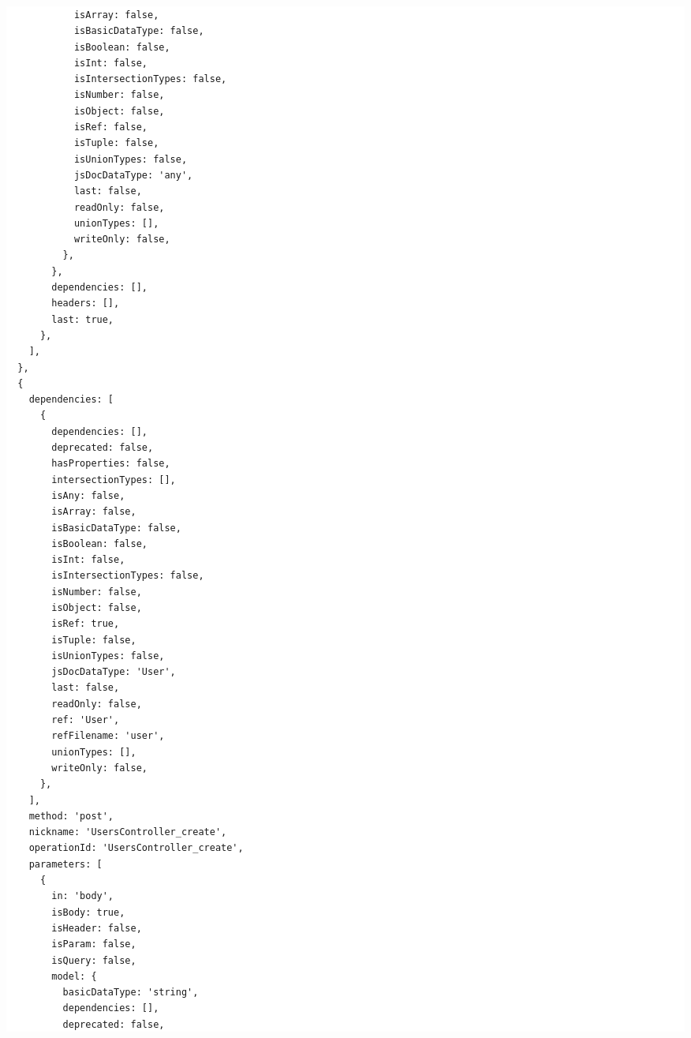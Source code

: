                 isArray: false,
                isBasicDataType: false,
                isBoolean: false,
                isInt: false,
                isIntersectionTypes: false,
                isNumber: false,
                isObject: false,
                isRef: false,
                isTuple: false,
                isUnionTypes: false,
                jsDocDataType: 'any',
                last: false,
                readOnly: false,
                unionTypes: [],
                writeOnly: false,
              },
            },
            dependencies: [],
            headers: [],
            last: true,
          },
        ],
      },
      {
        dependencies: [
          {
            dependencies: [],
            deprecated: false,
            hasProperties: false,
            intersectionTypes: [],
            isAny: false,
            isArray: false,
            isBasicDataType: false,
            isBoolean: false,
            isInt: false,
            isIntersectionTypes: false,
            isNumber: false,
            isObject: false,
            isRef: true,
            isTuple: false,
            isUnionTypes: false,
            jsDocDataType: 'User',
            last: false,
            readOnly: false,
            ref: 'User',
            refFilename: 'user',
            unionTypes: [],
            writeOnly: false,
          },
        ],
        method: 'post',
        nickname: 'UsersController_create',
        operationId: 'UsersController_create',
        parameters: [
          {
            in: 'body',
            isBody: true,
            isHeader: false,
            isParam: false,
            isQuery: false,
            model: {
              basicDataType: 'string',
              dependencies: [],
              deprecated: false,